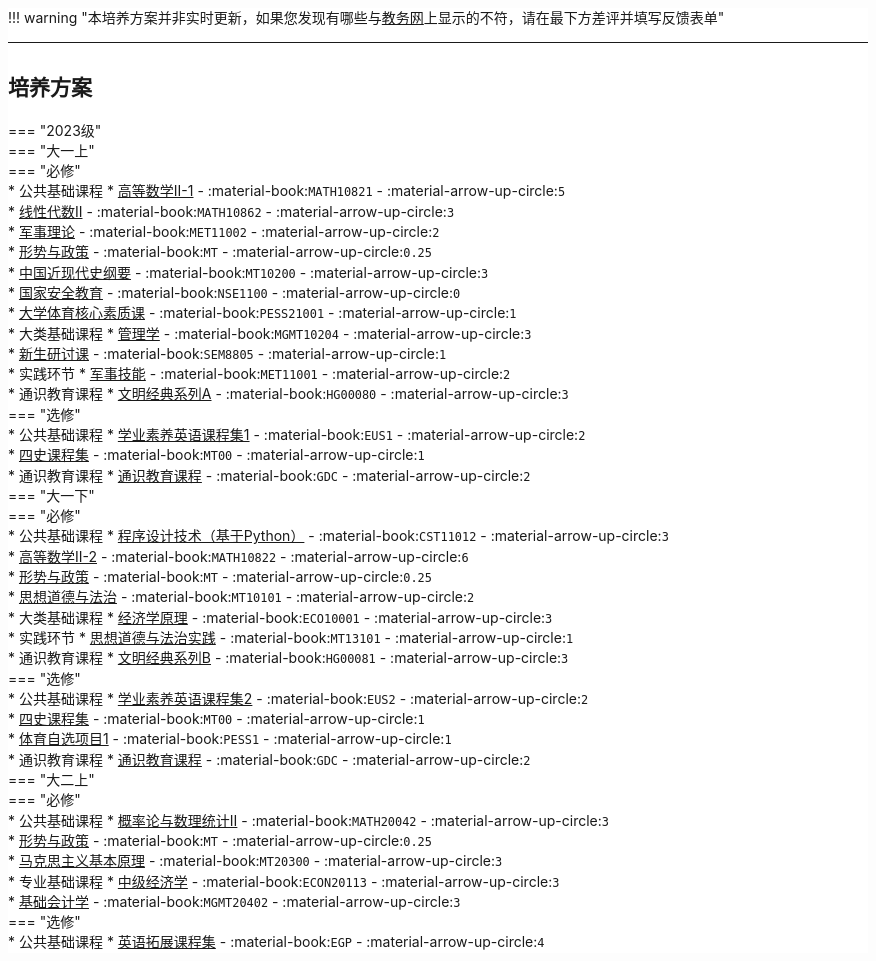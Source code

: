 !!! warning "本培养方案并非实时更新，如果您发现有哪些与[教务网](https://my.cqu.edu.cn)上显示的不符，请在最下方差评并填写反馈表单"

---

## 培养方案  
=== "2023级"  
    === "大一上"  
        === "必修"  
            * 公共基础课程
                * [高等数学II-1](/docs/course/高等数学.md) - :material-book:`MATH10821` - :material-arrow-up-circle:`5`  
                * [线性代数II](/docs/course/线性代数.md) - :material-book:`MATH10862` - :material-arrow-up-circle:`3`  
                * [军事理论](/docs/course/军事理论.md) - :material-book:`MET11002` - :material-arrow-up-circle:`2`  
                * [形势与政策](/docs/course/形势与政策.md) - :material-book:`MT` - :material-arrow-up-circle:`0.25`  
                * [中国近现代史纲要](/docs/course/中国近现代史纲要.md) - :material-book:`MT10200` - :material-arrow-up-circle:`3`  
                * [国家安全教育](/docs/course/国家安全教育.md) - :material-book:`NSE1100` - :material-arrow-up-circle:`0`  
                * [大学体育核心素质课](/docs/course/体育.md) - :material-book:`PESS21001` - :material-arrow-up-circle:`1`  
            * 大类基础课程
                * [管理学](/docs/course/管理学.md) - :material-book:`MGMT10204` - :material-arrow-up-circle:`3`  
                * [新生研讨课](/docs/course/新生研讨课.md) - :material-book:`SEM8805` - :material-arrow-up-circle:`1`  
            * 实践环节
                * [军事技能](/docs/course/军事技能.md) - :material-book:`MET11001` - :material-arrow-up-circle:`2`  
            * 通识教育课程
                * [文明经典系列A](/docs/course/文明经典系列.md) - :material-book:`HG00080` - :material-arrow-up-circle:`3`  
        === "选修"  
            * 公共基础课程
                * [学业素养英语课程集1](/docs/course/英语.md) - :material-book:`EUS1` - :material-arrow-up-circle:`2`  
                * [四史课程集](/docs/course/四史课程集.md) - :material-book:`MT00` - :material-arrow-up-circle:`1`  
            * 通识教育课程
                * [通识教育课程](/docs/course/通识教育课程.md) - :material-book:`GDC` - :material-arrow-up-circle:`2`  
    === "大一下"  
        === "必修"  
            * 公共基础课程
                * [程序设计技术（基于Python）](/docs/course/程序设计技术.md) - :material-book:`CST11012` - :material-arrow-up-circle:`3`  
                * [高等数学II-2](/docs/course/高等数学.md) - :material-book:`MATH10822` - :material-arrow-up-circle:`6`  
                * [形势与政策](/docs/course/形势与政策.md) - :material-book:`MT` - :material-arrow-up-circle:`0.25`  
                * [思想道德与法治](/docs/course/思想道德与法治.md) - :material-book:`MT10101` - :material-arrow-up-circle:`2`  
            * 大类基础课程
                * [经济学原理](/docs/course/经济学原理.md) - :material-book:`ECO10001` - :material-arrow-up-circle:`3`  
            * 实践环节
                * [思想道德与法治实践](/docs/course/思想道德与法治实践.md) - :material-book:`MT13101` - :material-arrow-up-circle:`1`  
            * 通识教育课程
                * [文明经典系列B](/docs/course/文明经典系列.md) - :material-book:`HG00081` - :material-arrow-up-circle:`3`  
        === "选修"  
            * 公共基础课程
                * [学业素养英语课程集2](/docs/course/英语.md) - :material-book:`EUS2` - :material-arrow-up-circle:`2`  
                * [四史课程集](/docs/course/四史课程集.md) - :material-book:`MT00` - :material-arrow-up-circle:`1`  
                * [体育自选项目1](/docs/course/体育.md) - :material-book:`PESS1` - :material-arrow-up-circle:`1`  
            * 通识教育课程
                * [通识教育课程](/docs/course/通识教育课程.md) - :material-book:`GDC` - :material-arrow-up-circle:`2`  
    === "大二上"  
        === "必修"  
            * 公共基础课程
                * [概率论与数理统计Ⅱ](/docs/course/概率论与数理统计.md) - :material-book:`MATH20042` - :material-arrow-up-circle:`3`  
                * [形势与政策](/docs/course/形势与政策.md) - :material-book:`MT` - :material-arrow-up-circle:`0.25`  
                * [马克思主义基本原理](/docs/course/马克思主义基本原理.md) - :material-book:`MT20300` - :material-arrow-up-circle:`3`  
            * 专业基础课程
                * [中级经济学](/docs/course/中级经济学.md) - :material-book:`ECON20113` - :material-arrow-up-circle:`3`  
                * [基础会计学](/docs/course/基础会计学.md) - :material-book:`MGMT20402` - :material-arrow-up-circle:`3`  
        === "选修"  
            * 公共基础课程
                * [英语拓展课程集](/docs/course/英语.md) - :material-book:`EGP` - :material-arrow-up-circle:`4`  